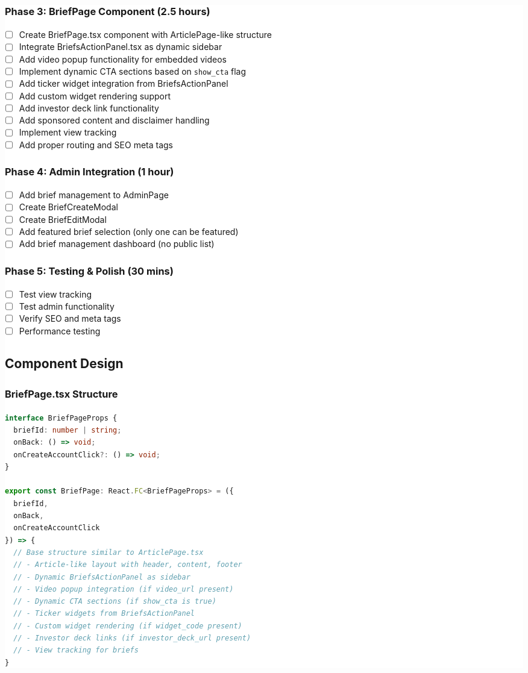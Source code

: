 ### Phase 3: BriefPage Component (2.5 hours)
- [ ] Create BriefPage.tsx component with ArticlePage-like structure
- [ ] Integrate BriefsActionPanel.tsx as dynamic sidebar
- [ ] Add video popup functionality for embedded videos
- [ ] Implement dynamic CTA sections based on `show_cta` flag
- [ ] Add ticker widget integration from BriefsActionPanel
- [ ] Add custom widget rendering support
- [ ] Add investor deck link functionality
- [ ] Add sponsored content and disclaimer handling
- [ ] Implement view tracking
- [ ] Add proper routing and SEO meta tags

### Phase 4: Admin Integration (1 hour)
- [ ] Add brief management to AdminPage
- [ ] Create BriefCreateModal
- [ ] Create BriefEditModal
- [ ] Add featured brief selection (only one can be featured)
- [ ] Add brief management dashboard (no public list)

### Phase 5: Testing & Polish (30 mins)
- [ ] Test view tracking
- [ ] Test admin functionality
- [ ] Verify SEO and meta tags
- [ ] Performance testing

## Component Design

### BriefPage.tsx Structure
```typescript
interface BriefPageProps {
  briefId: number | string;
  onBack: () => void;
  onCreateAccountClick?: () => void;
}

export const BriefPage: React.FC<BriefPageProps> = ({ 
  briefId, 
  onBack, 
  onCreateAccountClick 
}) => {
  // Base structure similar to ArticlePage.tsx
  // - Article-like layout with header, content, footer
  // - Dynamic BriefsActionPanel as sidebar
  // - Video popup integration (if video_url present)
  // - Dynamic CTA sections (if show_cta is true)
  // - Ticker widgets from BriefsActionPanel
  // - Custom widget rendering (if widget_code present)
  // - Investor deck links (if investor_deck_url present)
  // - View tracking for briefs
}
```
